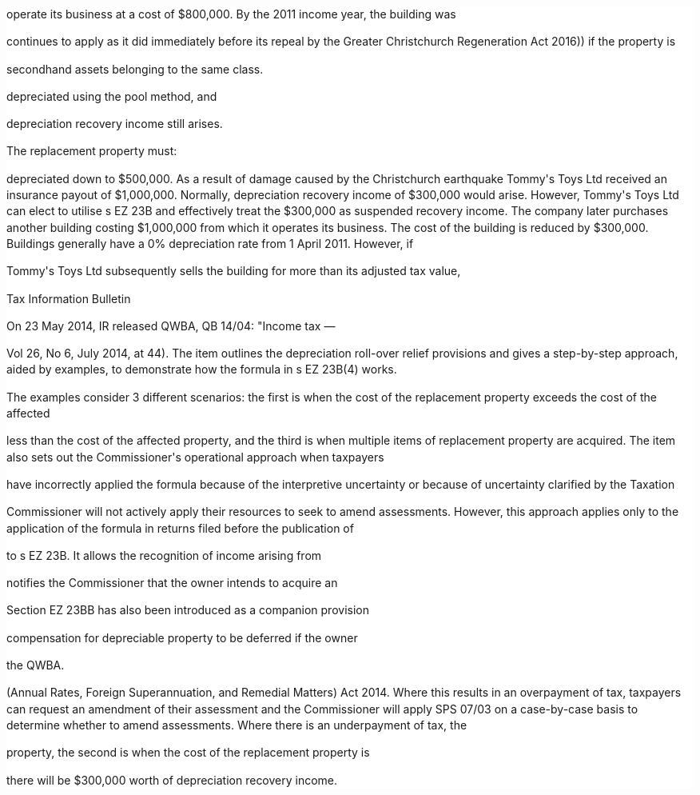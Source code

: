 operate its business at a cost of $800,000. By the 2011 income year, the building was

continues to apply as it did immediately before its repeal by the Greater Christchurch Regeneration Act 2016)) if the property is

secondhand assets belonging to the same class.

depreciated using the pool method, and

depreciation recovery income still arises.

The replacement property must:

depreciated down to $500,000. As a result of damage caused by the Christchurch earthquake Tommy's Toys Ltd received an insurance payout of $1,000,000. Normally, depreciation recovery income of $300,000 would arise. However, Tommy's Toys Ltd can elect to utilise s EZ 23B and effectively treat the $300,000 as suspended recovery income. The company later purchases another building costing $1,000,000 from which it operates its business. The cost of the building is reduced by $300,000. Buildings generally have a 0% depreciation rate from 1 April 2011. However, if

Tommy's Toys Ltd subsequently sells the building for more than its adjusted tax value,

Tax Information Bulletin

On 23 May 2014, IR released QWBA, QB 14/04: "Income tax —

Vol 26, No 6, July 2014, at 44). The item outlines the depreciation roll-over relief provisions and gives a step-by-step approach, aided by examples, to demonstrate how the formula in s EZ 23B(4) works.

The examples consider 3 different scenarios: the first is when the cost of the replacement property exceeds the cost of the affected

less than the cost of the affected property, and the third is when multiple items of replacement property are acquired. The item also sets out the Commissioner's operational approach when taxpayers

have incorrectly applied the formula because of the interpretive uncertainty or because of uncertainty clarified by the Taxation

Commissioner will not actively apply their resources to seek to amend assessments. However, this approach applies only to the application of the formula in returns filed before the publication of

to s EZ 23B. It allows the recognition of income arising from

notifies the Commissioner that the owner intends to acquire an

Section EZ 23BB has also been introduced as a companion provision

compensation for depreciable property to be deferred if the owner

the QWBA.

(Annual Rates, Foreign Superannuation, and Remedial Matters) Act 2014. Where this results in an overpayment of tax, taxpayers can request an amendment of their assessment and the Commissioner will apply SPS 07/03 on a case-by-case basis to determine whether to amend assessments. Where there is an underpayment of tax, the

property, the second is when the cost of the replacement property is

there will be $300,000 worth of depreciation recovery income.
